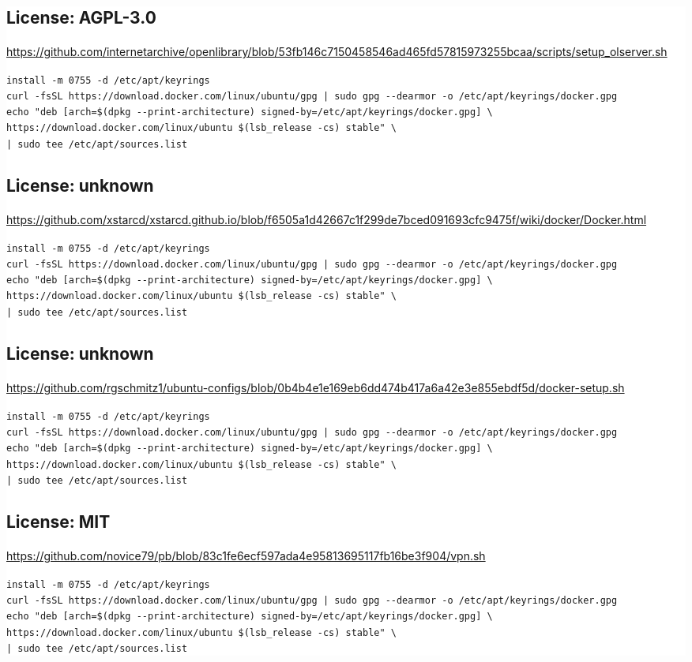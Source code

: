 
## License: AGPL-3.0
https://github.com/internetarchive/openlibrary/blob/53fb146c7150458546ad465fd57815973255bcaa/scripts/setup_olserver.sh

```
install -m 0755 -d /etc/apt/keyrings
curl -fsSL https://download.docker.com/linux/ubuntu/gpg | sudo gpg --dearmor -o /etc/apt/keyrings/docker.gpg
echo "deb [arch=$(dpkg --print-architecture) signed-by=/etc/apt/keyrings/docker.gpg] \
https://download.docker.com/linux/ubuntu $(lsb_release -cs) stable" \
| sudo tee /etc/apt/sources.list
```


## License: unknown
https://github.com/xstarcd/xstarcd.github.io/blob/f6505a1d42667c1f299de7bced091693cfc9475f/wiki/docker/Docker.html

```
install -m 0755 -d /etc/apt/keyrings
curl -fsSL https://download.docker.com/linux/ubuntu/gpg | sudo gpg --dearmor -o /etc/apt/keyrings/docker.gpg
echo "deb [arch=$(dpkg --print-architecture) signed-by=/etc/apt/keyrings/docker.gpg] \
https://download.docker.com/linux/ubuntu $(lsb_release -cs) stable" \
| sudo tee /etc/apt/sources.list
```


## License: unknown
https://github.com/rgschmitz1/ubuntu-configs/blob/0b4b4e1e169eb6dd474b417a6a42e3e855ebdf5d/docker-setup.sh

```
install -m 0755 -d /etc/apt/keyrings
curl -fsSL https://download.docker.com/linux/ubuntu/gpg | sudo gpg --dearmor -o /etc/apt/keyrings/docker.gpg
echo "deb [arch=$(dpkg --print-architecture) signed-by=/etc/apt/keyrings/docker.gpg] \
https://download.docker.com/linux/ubuntu $(lsb_release -cs) stable" \
| sudo tee /etc/apt/sources.list
```


## License: MIT
https://github.com/novice79/pb/blob/83c1fe6ecf597ada4e95813695117fb16be3f904/vpn.sh

```
install -m 0755 -d /etc/apt/keyrings
curl -fsSL https://download.docker.com/linux/ubuntu/gpg | sudo gpg --dearmor -o /etc/apt/keyrings/docker.gpg
echo "deb [arch=$(dpkg --print-architecture) signed-by=/etc/apt/keyrings/docker.gpg] \
https://download.docker.com/linux/ubuntu $(lsb_release -cs) stable" \
| sudo tee /etc/apt/sources.list
```
